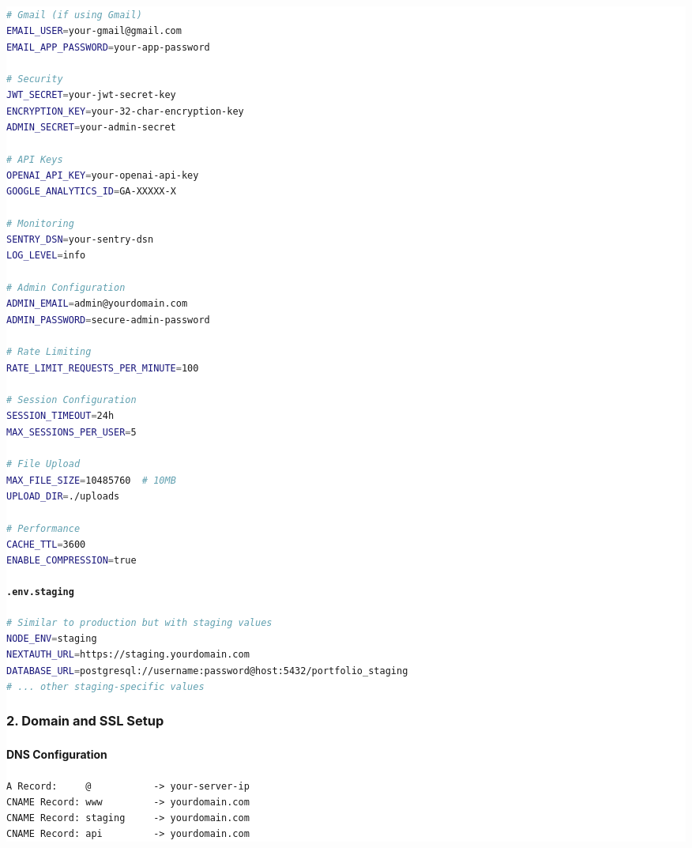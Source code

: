 ```bash
# Gmail (if using Gmail)
EMAIL_USER=your-gmail@gmail.com
EMAIL_APP_PASSWORD=your-app-password

# Security
JWT_SECRET=your-jwt-secret-key
ENCRYPTION_KEY=your-32-char-encryption-key
ADMIN_SECRET=your-admin-secret

# API Keys
OPENAI_API_KEY=your-openai-api-key
GOOGLE_ANALYTICS_ID=GA-XXXXX-X

# Monitoring
SENTRY_DSN=your-sentry-dsn
LOG_LEVEL=info

# Admin Configuration
ADMIN_EMAIL=admin@yourdomain.com
ADMIN_PASSWORD=secure-admin-password

# Rate Limiting
RATE_LIMIT_REQUESTS_PER_MINUTE=100

# Session Configuration
SESSION_TIMEOUT=24h
MAX_SESSIONS_PER_USER=5

# File Upload
MAX_FILE_SIZE=10485760  # 10MB
UPLOAD_DIR=./uploads

# Performance
CACHE_TTL=3600
ENABLE_COMPRESSION=true
```

#### `.env.staging`
```bash
# Similar to production but with staging values
NODE_ENV=staging
NEXTAUTH_URL=https://staging.yourdomain.com
DATABASE_URL=postgresql://username:password@host:5432/portfolio_staging
# ... other staging-specific values
```

### 2. Domain and SSL Setup

#### DNS Configuration
```
A Record:     @           -> your-server-ip
CNAME Record: www         -> yourdomain.com
CNAME Record: staging     -> yourdomain.com
CNAME Record: api         -> yourdomain.com
```
